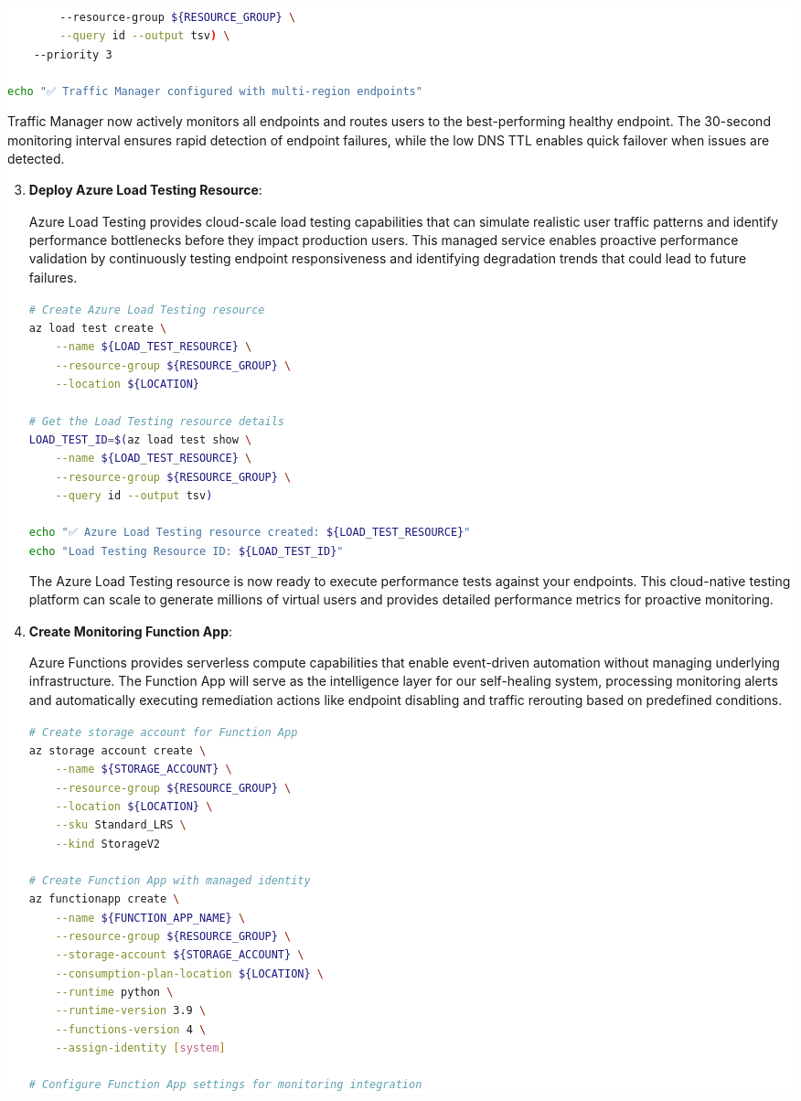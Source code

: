    ```bash
           --resource-group ${RESOURCE_GROUP} \
           --query id --output tsv) \
       --priority 3
   
   echo "✅ Traffic Manager configured with multi-region endpoints"
   ```

   Traffic Manager now actively monitors all endpoints and routes users to the best-performing healthy endpoint. The 30-second monitoring interval ensures rapid detection of endpoint failures, while the low DNS TTL enables quick failover when issues are detected.

3. **Deploy Azure Load Testing Resource**:

   Azure Load Testing provides cloud-scale load testing capabilities that can simulate realistic user traffic patterns and identify performance bottlenecks before they impact production users. This managed service enables proactive performance validation by continuously testing endpoint responsiveness and identifying degradation trends that could lead to future failures.

   ```bash
   # Create Azure Load Testing resource
   az load test create \
       --name ${LOAD_TEST_RESOURCE} \
       --resource-group ${RESOURCE_GROUP} \
       --location ${LOCATION}
   
   # Get the Load Testing resource details
   LOAD_TEST_ID=$(az load test show \
       --name ${LOAD_TEST_RESOURCE} \
       --resource-group ${RESOURCE_GROUP} \
       --query id --output tsv)
   
   echo "✅ Azure Load Testing resource created: ${LOAD_TEST_RESOURCE}"
   echo "Load Testing Resource ID: ${LOAD_TEST_ID}"
   ```

   The Azure Load Testing resource is now ready to execute performance tests against your endpoints. This cloud-native testing platform can scale to generate millions of virtual users and provides detailed performance metrics for proactive monitoring.

4. **Create Monitoring Function App**:

   Azure Functions provides serverless compute capabilities that enable event-driven automation without managing underlying infrastructure. The Function App will serve as the intelligence layer for our self-healing system, processing monitoring alerts and automatically executing remediation actions like endpoint disabling and traffic rerouting based on predefined conditions.

   ```bash
   # Create storage account for Function App
   az storage account create \
       --name ${STORAGE_ACCOUNT} \
       --resource-group ${RESOURCE_GROUP} \
       --location ${LOCATION} \
       --sku Standard_LRS \
       --kind StorageV2
   
   # Create Function App with managed identity
   az functionapp create \
       --name ${FUNCTION_APP_NAME} \
       --resource-group ${RESOURCE_GROUP} \
       --storage-account ${STORAGE_ACCOUNT} \
       --consumption-plan-location ${LOCATION} \
       --runtime python \
       --runtime-version 3.9 \
       --functions-version 4 \
       --assign-identity [system]
   
   # Configure Function App settings for monitoring integration
   ```